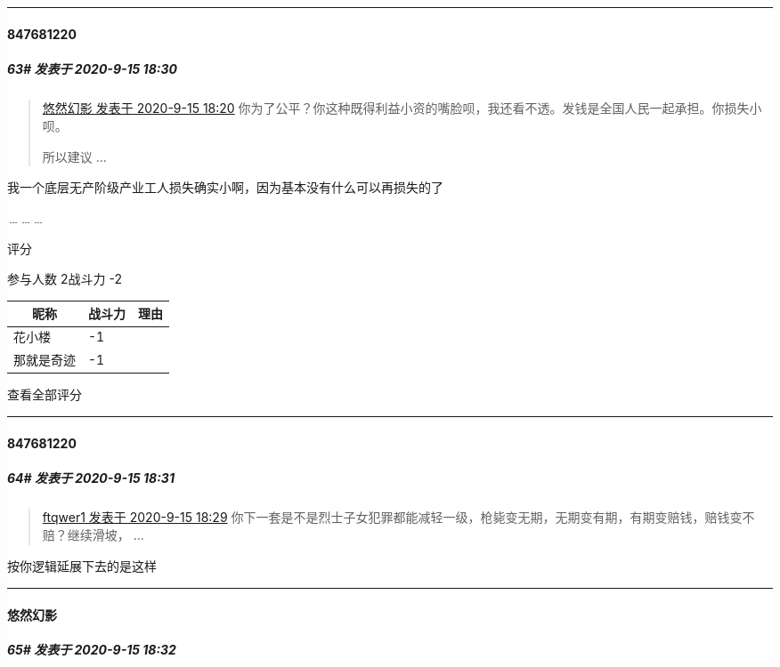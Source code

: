 
*****

####  847681220  
##### 63#       发表于 2020-9-15 18:30



<blockquote><a href="httphttps://bbs.saraba1st.com/2b/forum.php?mod=redirect&amp;goto=findpost&amp;pid=48745103&amp;ptid=1960009" target="_blank">悠然幻影 发表于 2020-9-15 18:20</a>
你为了公平？你这种既得利益小资的嘴脸呗，我还看不透。发钱是全国人民一起承担。你损失小呗。


所以建议 ...</blockquote>
我一个底层无产阶级产业工人损失确实小啊，因为基本没有什么可以再损失的了



﹍﹍﹍

评分





 参与人数 2战斗力 -2

|昵称|战斗力|理由|
|----|---|---|
| 花小楼|-1||
| 那就是奇迹|-1||



查看全部评分






*****

####  847681220  
##### 64#       发表于 2020-9-15 18:31



<blockquote><a href="httphttps://bbs.saraba1st.com/2b/forum.php?mod=redirect&amp;goto=findpost&amp;pid=48745165&amp;ptid=1960009" target="_blank">ftqwer1 发表于 2020-9-15 18:29</a>
你下一套是不是烈士子女犯罪都能减轻一级，枪毙变无期，无期变有期，有期变赔钱，赔钱变不赔？继续滑坡， ...</blockquote>
按你逻辑延展下去的是这样







*****

####  悠然幻影  
##### 65#       发表于 2020-9-15 18:32
